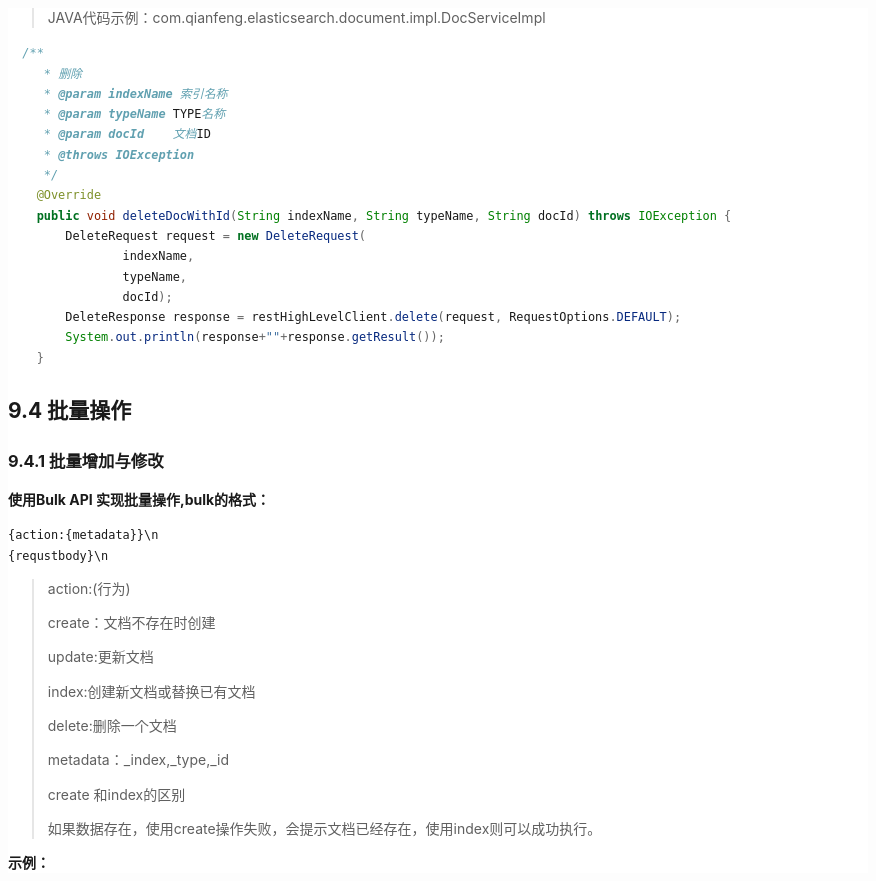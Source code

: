 



> JAVA代码示例：com.qianfeng.elasticsearch.document.impl.DocServiceImpl

```java
  /**
     * 删除
     * @param indexName 索引名称
     * @param typeName TYPE名称
     * @param docId    文档ID
     * @throws IOException
     */
    @Override
    public void deleteDocWithId(String indexName, String typeName, String docId) throws IOException {
        DeleteRequest request = new DeleteRequest(
                indexName,
                typeName,
                docId);
        DeleteResponse response = restHighLevelClient.delete(request, RequestOptions.DEFAULT);
        System.out.println(response+""+response.getResult());
    }
```

## 9.4 批量操作

### 9.4.1 批量增加与修改

**使用Bulk API 实现批量操作,bulk的格式：**

```
{action:{metadata}}\n
{requstbody}\n
```

>action:(行为)
>
>create：文档不存在时创建
>
>update:更新文档
>
>index:创建新文档或替换已有文档
>
>delete:删除一个文档
>
>metadata：_index,_type,_id
>
>create 和index的区别
>
>如果数据存在，使用create操作失败，会提示文档已经存在，使用index则可以成功执行。
>

**示例：**
